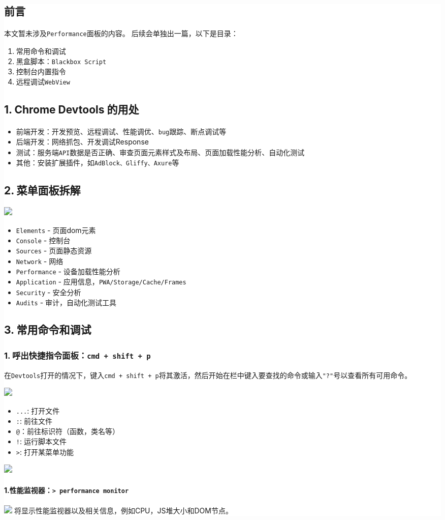 ## 前言
本文暂未涉及`Performance`面板的内容。
后续会单独出一篇，以下是目录：
1. 常用命令和调试
2. 黑盒脚本：`Blackbox Script`
3. 控制台内置指令
4. 远程调试`WebView`


## 1. Chrome Devtools 的用处

* 前端开发：开发预览、远程调试、性能调优、`bug`跟踪、断点调试等
* 后端开发：网络抓包、开发调试Response
* 测试：服务端`API`数据是否正确、审查页面元素样式及布局、页面加载性能分析、自动化测试
* 其他：安装扩展插件，如`AdBlock、Gliffy、Axure`等

## 2. 菜单面板拆解

![](https://user-gold-cdn.xitu.io/2019/10/10/16db4c8b9f9e0039?w=1334&h=606&f=png&s=372408)

* `Elements` - 页面dom元素
* `Console` - 控制台
* `Sources` - 页面静态资源
* `Network` - 网络
* `Performance` - 设备加载性能分析
* `Application` - 应用信息，`PWA/Storage/Cache/Frames`
* `Security` - 安全分析
* `Audits` - 审计，自动化测试工具


## 3. 常用命令和调试

### 1. 呼出快捷指令面板：`cmd + shift + p`
在`Devtools`打开的情况下，键入`cmd + shift + p`将其激活，然后开始在栏中键入要查找的命令或输入`"?"`号以查看所有可用命令。

![](https://user-gold-cdn.xitu.io/2019/10/10/16db4e8a7474c77f?w=542&h=171&f=png&s=14882)

* `...`: 打开文件
* `:`: 前往文件
* `@`：前往标识符（函数，类名等）
* `!`: 运行脚本文件
* `>`: 打开某菜单功能

![](https://user-gold-cdn.xitu.io/2019/10/10/16db4f67a43c6570?w=800&h=277&f=gif&s=216716)

#### 1.性能监视器：`> performance monitor` 
![](https://user-gold-cdn.xitu.io/2019/10/10/16db4fb29642e1e3?w=800&h=277&f=gif&s=1986204)
将显示性能监视器以及相关信息，例如CPU，JS堆大小和DOM节点。
